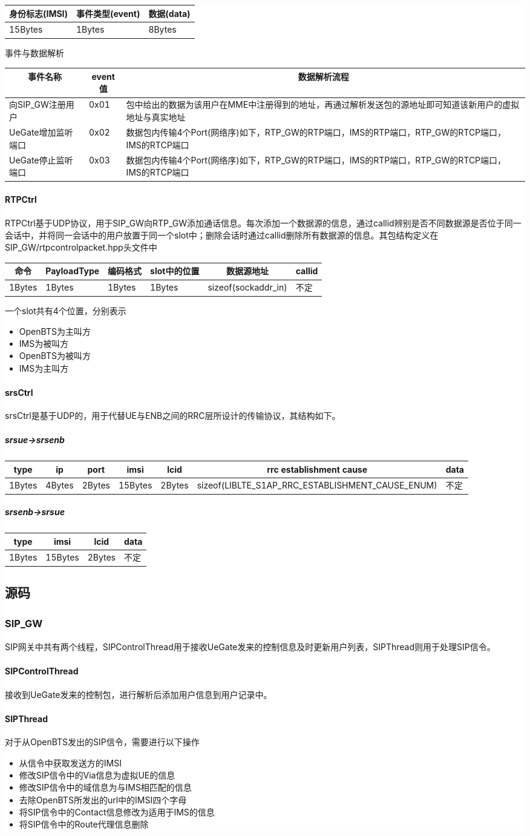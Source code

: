 |身份标志(IMSI)| 事件类型(event)| 数据(data)|
|-------|-------|------|
|15Bytes| 1Bytes|8Bytes|

事件与数据解析

|事件名称|event值|数据解析流程|
|---|---|---|
|向SIP_GW注册用户|0x01|包中给出的数据为该用户在MME中注册得到的地址，再通过解析发送包的源地址即可知道该新用户的虚拟地址与真实地址|
|UeGate增加监听端口|0x02|数据包内传输4个Port(网络序)如下，RTP_GW的RTP端口，IMS的RTP端口，RTP_GW的RTCP端口，IMS的RTCP端口|
|UeGate停止监听端口|0x03|数据包内传输4个Port(网络序)如下，RTP_GW的RTP端口，IMS的RTP端口，RTP_GW的RTCP端口，IMS的RTCP端口|
#### RTPCtrl
RTPCtrl基于UDP协议，用于SIP_GW向RTP_GW添加通话信息。每次添加一个数据源的信息，通过callid辨别是否不同数据源是否位于同一会话中，并将同一会话中的用户放置于同一个slot中；删除会话时通过callid删除所有数据源的信息。其包结构定义在SIP_GW/rtpcontrolpacket.hpp头文件中

|命令|PayloadType|编码格式|slot中的位置|数据源地址|callid|
|---|---|---|---|---|---|
|1Bytes|1Bytes|1Bytes|1Bytes|sizeof(sockaddr_in)|不定|

一个slot共有4个位置，分别表示
- OpenBTS为主叫方
- IMS为被叫方
- OpenBTS为被叫方
- IMS为主叫方

#### srsCtrl
srsCtrl是基于UDP的，用于代替UE与ENB之间的RRC层所设计的传输协议，其结构如下。
##### srsue->srsenb
|type|ip|port|imsi|lcid|rrc establishment cause|data|
|---|---|---|---|---|---|---|
|1Bytes|4Bytes|2Bytes|15Bytes|2Bytes|sizeof(LIBLTE_S1AP_RRC_ESTABLISHMENT_CAUSE_ENUM)|不定|

##### srsenb->srsue
|type|imsi|lcid|data|
|---|---|---|---|
|1Bytes|15Bytes|2Bytes|不定|

## 源码
### SIP_GW
SIP网关中共有两个线程，SIPControlThread用于接收UeGate发来的控制信息及时更新用户列表，SIPThread则用于处理SIP信令。
#### SIPControlThread
接收到UeGate发来的控制包，进行解析后添加用户信息到用户记录中。
#### SIPThread
对于从OpenBTS发出的SIP信令，需要进行以下操作
- 从信令中获取发送方的IMSI
- 修改SIP信令中的Via信息为虚拟UE的信息
- 修改SIP信令中的域信息为与IMS相匹配的信息
- 去除OpenBTS所发出的url中的IMSI四个字母
- 将SIP信令中的Contact信息修改为适用于IMS的信息
- 将SIP信令中的Route代理信息删除
